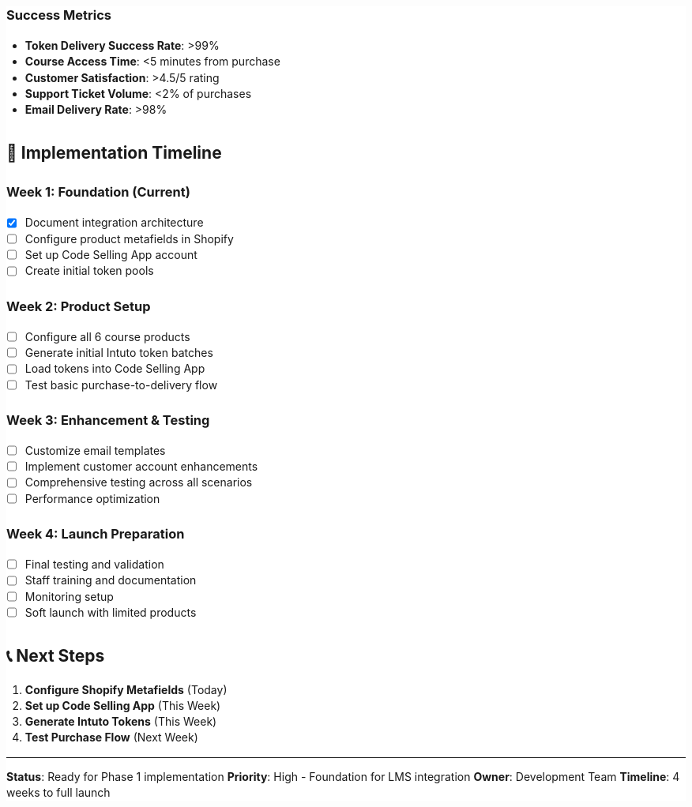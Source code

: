 ### Success Metrics
- **Token Delivery Success Rate**: >99%
- **Course Access Time**: <5 minutes from purchase
- **Customer Satisfaction**: >4.5/5 rating
- **Support Ticket Volume**: <2% of purchases
- **Email Delivery Rate**: >98%

## 🚀 Implementation Timeline

### Week 1: Foundation (Current)
- [x] Document integration architecture
- [ ] Configure product metafields in Shopify
- [ ] Set up Code Selling App account
- [ ] Create initial token pools

### Week 2: Product Setup
- [ ] Configure all 6 course products
- [ ] Generate initial Intuto token batches
- [ ] Load tokens into Code Selling App
- [ ] Test basic purchase-to-delivery flow

### Week 3: Enhancement & Testing
- [ ] Customize email templates
- [ ] Implement customer account enhancements
- [ ] Comprehensive testing across all scenarios
- [ ] Performance optimization

### Week 4: Launch Preparation
- [ ] Final testing and validation
- [ ] Staff training and documentation
- [ ] Monitoring setup
- [ ] Soft launch with limited products

## 📞 Next Steps
1. **Configure Shopify Metafields** (Today)
2. **Set up Code Selling App** (This Week)
3. **Generate Intuto Tokens** (This Week)
4. **Test Purchase Flow** (Next Week)

---

**Status**: Ready for Phase 1 implementation
**Priority**: High - Foundation for LMS integration
**Owner**: Development Team
**Timeline**: 4 weeks to full launch
